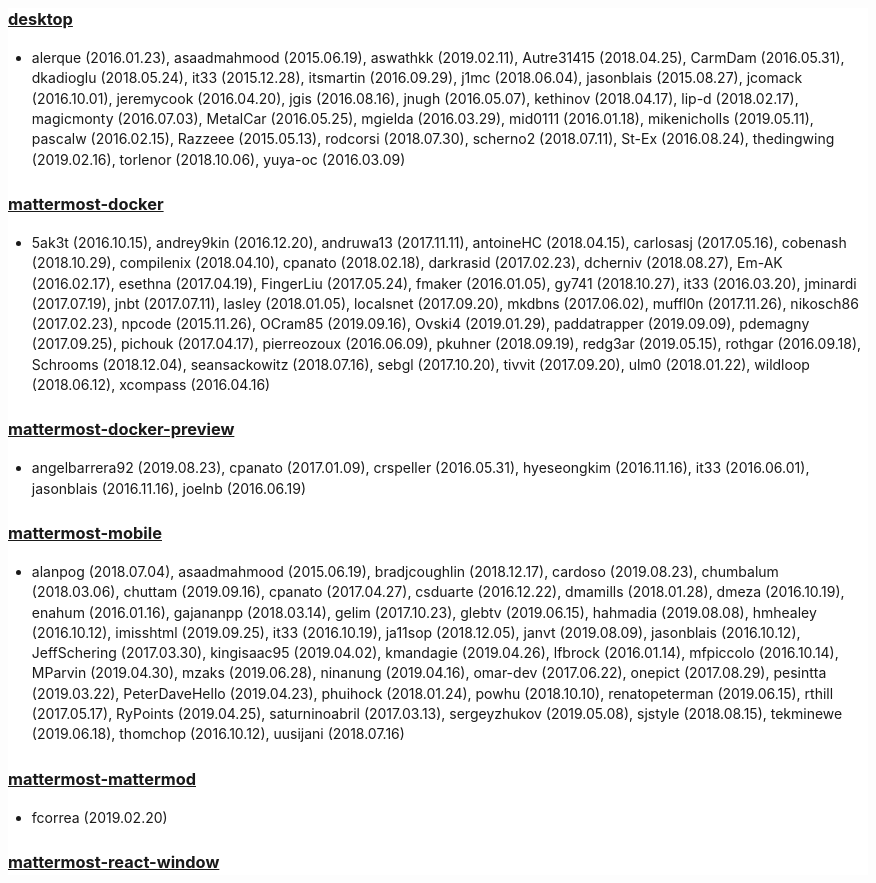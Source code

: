 ### [desktop](https://github.com/mattermost/desktop)

  - alerque (2016.01.23), asaadmahmood (2015.06.19), aswathkk (2019.02.11), Autre31415 (2018.04.25), CarmDam (2016.05.31), dkadioglu (2018.05.24), it33 (2015.12.28), itsmartin (2016.09.29), j1mc (2018.06.04), jasonblais (2015.08.27), jcomack (2016.10.01), jeremycook (2016.04.20), jgis (2016.08.16), jnugh (2016.05.07), kethinov (2018.04.17), lip-d (2018.02.17), magicmonty (2016.07.03), MetalCar (2016.05.25), mgielda (2016.03.29), mid0111 (2016.01.18), mikenicholls (2019.05.11), pascalw (2016.02.15), Razzeee (2015.05.13), rodcorsi (2018.07.30), scherno2 (2018.07.11), St-Ex (2016.08.24), thedingwing (2019.02.16), torlenor (2018.10.06), yuya-oc (2016.03.09)

### [mattermost-docker](https://github.com/mattermost/mattermost-docker)

  - 5ak3t (2016.10.15), andrey9kin (2016.12.20), andruwa13  (2017.11.11), antoineHC (2018.04.15), carlosasj (2017.05.16), cobenash (2018.10.29), compilenix (2018.04.10), cpanato (2018.02.18), darkrasid (2017.02.23), dcherniv (2018.08.27), Em-AK (2016.02.17), esethna (2017.04.19), FingerLiu (2017.05.24), fmaker (2016.01.05), gy741 (2018.10.27), it33 (2016.03.20), jminardi (2017.07.19), jnbt (2017.07.11),  lasley (2018.01.05), localsnet (2017.09.20), mkdbns (2017.06.02), muffl0n (2017.11.26), nikosch86 (2017.02.23), npcode (2015.11.26), OCram85 (2019.09.16), Ovski4 (2019.01.29), paddatrapper (2019.09.09), pdemagny (2017.09.25), pichouk (2017.04.17), pierreozoux (2016.06.09), pkuhner (2018.09.19), redg3ar (2019.05.15), rothgar (2016.09.18), Schrooms (2018.12.04), seansackowitz (2018.07.16), sebgl (2017.10.20), tivvit (2017.09.20), ulm0 (2018.01.22), wildloop (2018.06.12), xcompass (2016.04.16)

### [mattermost-docker-preview](https://github.com/mattermost/mattermost-docker-preview)

  - angelbarrera92 (2019.08.23), cpanato (2017.01.09), crspeller (2016.05.31), hyeseongkim (2016.11.16), it33 (2016.06.01), jasonblais (2016.11.16), joelnb (2016.06.19)

### [mattermost-mobile](https://github.com/mattermost/mattermost-mobile)

  - alanpog (2018.07.04), asaadmahmood (2015.06.19), bradjcoughlin (2018.12.17), cardoso (2019.08.23), chumbalum (2018.03.06), chuttam	(2019.09.16), cpanato (2017.04.27), csduarte (2016.12.22), dmamills (2018.01.28), dmeza (2016.10.19), enahum (2016.01.16), gajananpp (2018.03.14), gelim (2017.10.23), glebtv (2019.06.15), hahmadia (2019.08.08), hmhealey (2016.10.12), imisshtml	(2019.09.25), it33 (2016.10.19), ja11sop (2018.12.05), janvt (2019.08.09), jasonblais (2016.10.12), JeffSchering (2017.03.30), kingisaac95 (2019.04.02), kmandagie (2019.04.26), lfbrock (2016.01.14), mfpiccolo (2016.10.14), MParvin (2019.04.30), mzaks (2019.06.28), ninanung (2019.04.16), omar-dev (2017.06.22), onepict (2017.08.29), pesintta (2019.03.22), PeterDaveHello (2019.04.23), phuihock (2018.01.24), powhu (2018.10.10), renatopeterman (2019.06.15), rthill (2017.05.17), RyPoints (2019.04.25), saturninoabril (2017.03.13), sergeyzhukov (2019.05.08), sjstyle (2018.08.15), tekminewe (2019.06.18), thomchop (2016.10.12), uusijani (2018.07.16)

### [mattermost-mattermod](https://github.com/mattermost/mattermost-mattermod)

  - fcorrea (2019.02.20)

### [mattermost-react-window](https://github.com/mattermost/react-window)
